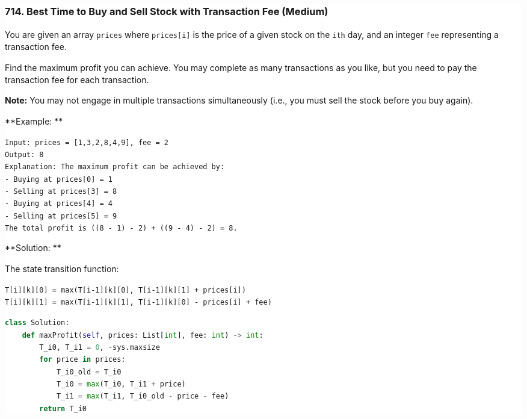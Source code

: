

### 714. Best Time to Buy and Sell Stock with Transaction Fee (Medium)

You are given an array `prices` where `prices[i]` is the price of a given stock on the `ith` day, and an integer `fee` representing a transaction fee.

Find the maximum profit you can achieve. You may complete as many transactions as you like, but you need to pay the transaction fee for each transaction.

**Note:** You may not engage in multiple transactions simultaneously (i.e., you must sell the stock before you buy again).

**Example: **

```
Input: prices = [1,3,2,8,4,9], fee = 2
Output: 8
Explanation: The maximum profit can be achieved by:
- Buying at prices[0] = 1
- Selling at prices[3] = 8
- Buying at prices[4] = 4
- Selling at prices[5] = 9
The total profit is ((8 - 1) - 2) + ((9 - 4) - 2) = 8.
```



**Solution: **

The state transition function:

```
T[i][k][0] = max(T[i-1][k][0], T[i-1][k][1] + prices[i])
T[i][k][1] = max(T[i-1][k][1], T[i-1][k][0] - prices[i] + fee)
```



```python
class Solution:
    def maxProfit(self, prices: List[int], fee: int) -> int:
        T_i0, T_i1 = 0, -sys.maxsize
        for price in prices:
            T_i0_old = T_i0
            T_i0 = max(T_i0, T_i1 + price)
            T_i1 = max(T_i1, T_i0_old - price - fee)
        return T_i0
```

